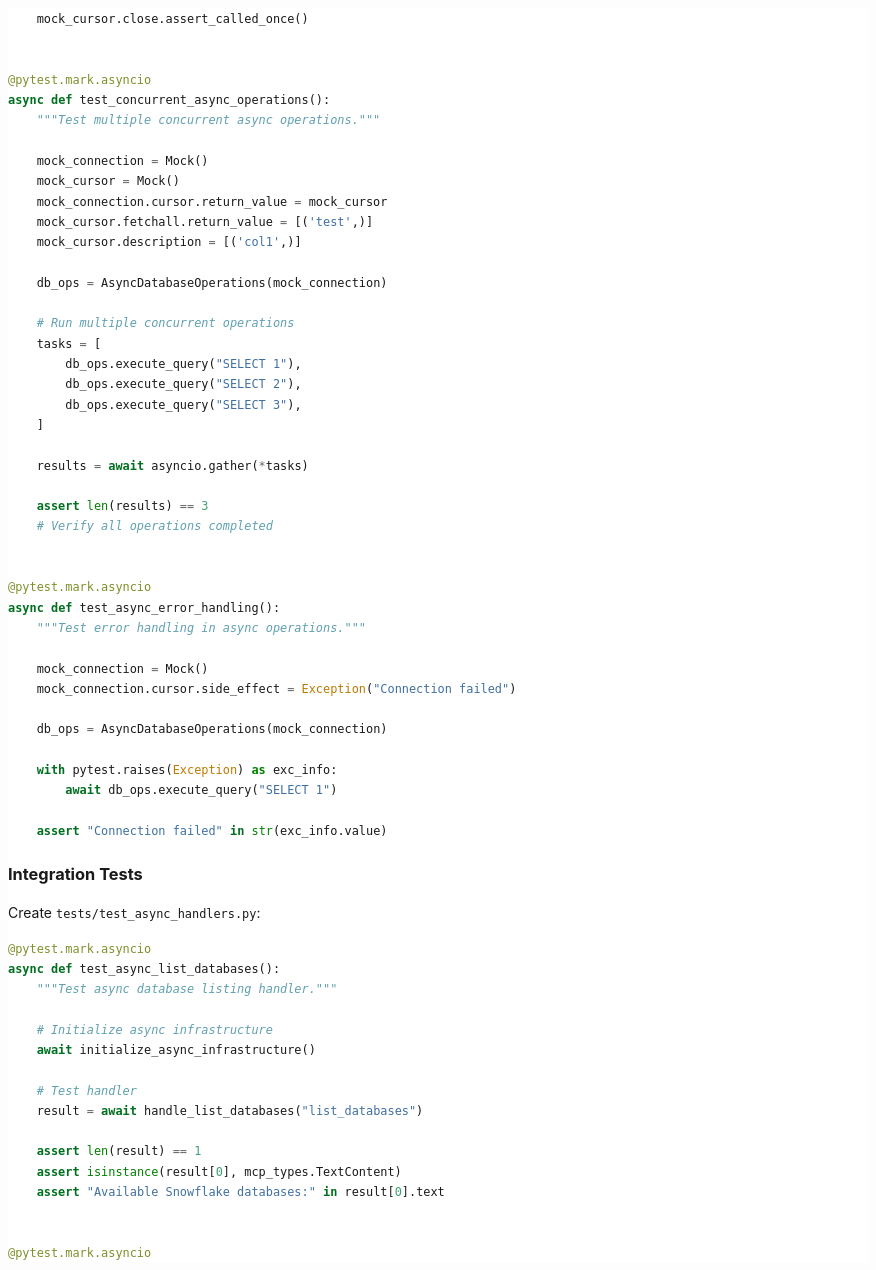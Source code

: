 ```python
    mock_cursor.close.assert_called_once()


@pytest.mark.asyncio
async def test_concurrent_async_operations():
    """Test multiple concurrent async operations."""
    
    mock_connection = Mock()
    mock_cursor = Mock()
    mock_connection.cursor.return_value = mock_cursor
    mock_cursor.fetchall.return_value = [('test',)]
    mock_cursor.description = [('col1',)]
    
    db_ops = AsyncDatabaseOperations(mock_connection)
    
    # Run multiple concurrent operations
    tasks = [
        db_ops.execute_query("SELECT 1"),
        db_ops.execute_query("SELECT 2"),
        db_ops.execute_query("SELECT 3"),
    ]
    
    results = await asyncio.gather(*tasks)
    
    assert len(results) == 3
    # Verify all operations completed


@pytest.mark.asyncio
async def test_async_error_handling():
    """Test error handling in async operations."""
    
    mock_connection = Mock()
    mock_connection.cursor.side_effect = Exception("Connection failed")
    
    db_ops = AsyncDatabaseOperations(mock_connection)
    
    with pytest.raises(Exception) as exc_info:
        await db_ops.execute_query("SELECT 1")
    
    assert "Connection failed" in str(exc_info.value)
```

### Integration Tests

Create `tests/test_async_handlers.py`:

```python
@pytest.mark.asyncio
async def test_async_list_databases():
    """Test async database listing handler."""
    
    # Initialize async infrastructure
    await initialize_async_infrastructure()
    
    # Test handler
    result = await handle_list_databases("list_databases")
    
    assert len(result) == 1
    assert isinstance(result[0], mcp_types.TextContent)
    assert "Available Snowflake databases:" in result[0].text


@pytest.mark.asyncio
```